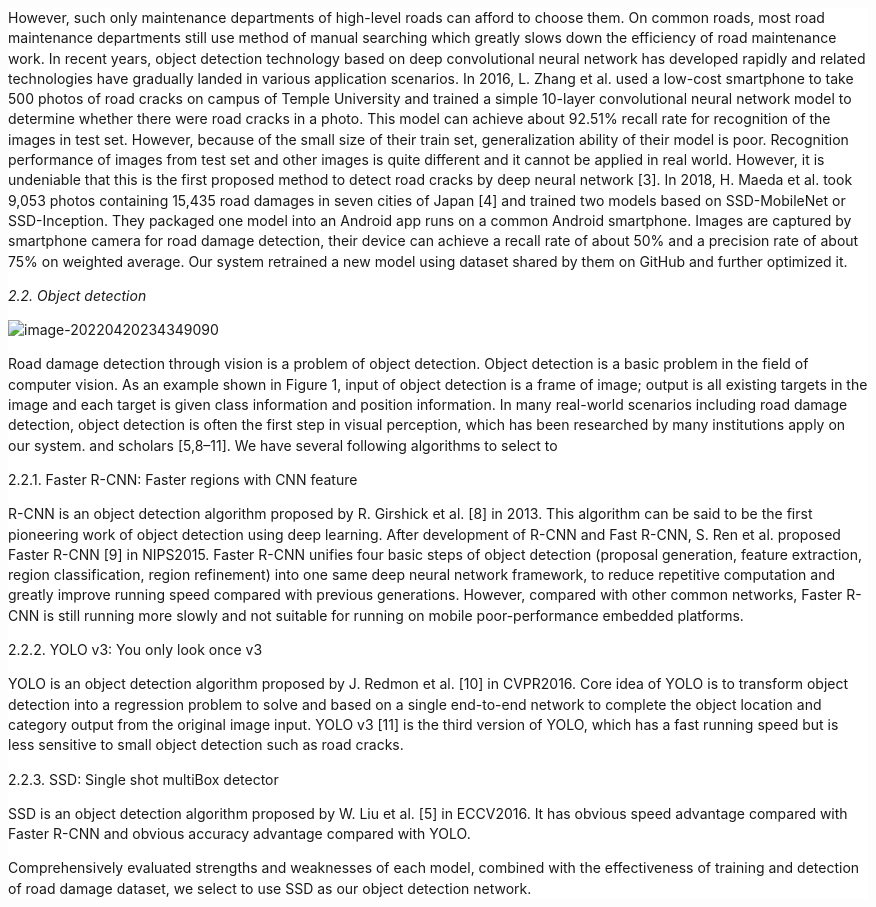However, such only maintenance departments of high-level roads can afford to choose them. On common roads, most road maintenance departments still use method of manual searching which greatly slows down the efficiency of road maintenance work. In recent years, object detection technology based on deep convolutional neural network has developed rapidly and related technologies have gradually landed in various application scenarios. In 2016, L. Zhang et al. used a low-cost smartphone to take 500 photos of road cracks on campus of Temple University and trained a simple 10-layer convolutional neural network model to determine whether there were road cracks in a photo. This model can achieve about 92.51% recall rate for recognition of the images in test set. However, because of the small size of their train set, generalization ability of their model is poor. Recognition performance of images from test set and other images is quite different and it cannot be applied in real world. However, it is undeniable that this is the first proposed method to detect road cracks by deep neural network [3]. In 2018, H. Maeda et al. took 9,053 photos containing 15,435 road damages in seven cities of Japan [4] and trained two models based on SSD-MobileNet or SSD-Inception. They packaged one model into an Android app runs on a common Android smartphone. Images are captured by smartphone camera for road damage detection, their device can achieve a recall rate of about 50% and a precision rate of about 75% on weighted average. Our system retrained a new model using  dataset shared by them on GitHub and further optimized it. 

*2.2.* *Object detection*

![image-20220420234349090](C:\Users\72758\AppData\Roaming\Typora\typora-user-images\image-20220420234349090.png)

Road damage detection through vision is a problem of object detection. Object detection is a basic problem in the field of computer vision. As an example shown in Figure 1, input of object detection is a frame of image; output is all existing targets in the image and each target is given class information and position information. In many real-world scenarios including road damage detection, object detection is often the first step in visual perception, which has been researched by many institutions apply on our system. and scholars [5,8–11]. We have several following algorithms to select to

2.2.1.   Faster R-CNN: Faster regions with CNN feature

R-CNN is an object detection algorithm proposed by R. Girshick et al. [8] in 2013. This algorithm can be said to be the first pioneering work of object detection using deep learning. After development of R-CNN and Fast R-CNN, S. Ren et al. proposed Faster R-CNN [9] in NIPS2015. Faster R-CNN unifies four basic steps of object detection (proposal generation, feature extraction, region classification, region refinement) into one same deep neural network framework, to reduce repetitive computation and greatly improve running speed compared with previous generations. However, compared with other common networks, Faster R-CNN is still running more slowly and not suitable for running on mobile poor-performance embedded platforms.

2.2.2.   YOLO v3: You only look once v3

YOLO is an object detection algorithm proposed by J. Redmon et al. [10] in CVPR2016. Core idea of YOLO is to transform object detection into a regression problem to solve and based on a single end-to-end network to complete the object location and category output from the original image input. YOLO v3 [11] is the third version of YOLO, which has a fast running speed but is less sensitive to small object detection such as road cracks.

2.2.3.   SSD: Single shot multiBox detector

SSD is an object detection algorithm proposed by W. Liu et al. [5] in ECCV2016. It has obvious speed advantage compared with Faster R-CNN and obvious accuracy advantage compared with YOLO.

Comprehensively evaluated strengths and weaknesses of each model, combined with the effectiveness of training and detection of road damage dataset, we select to use SSD as our object detection network.
